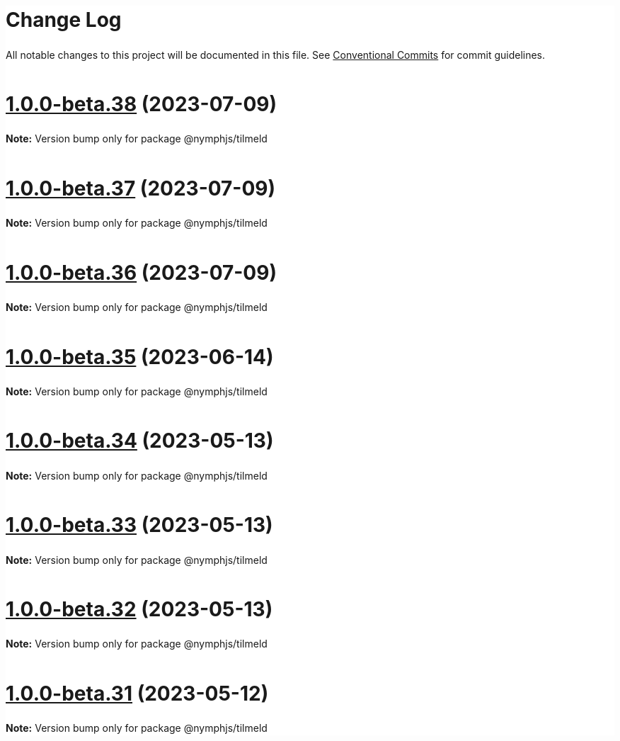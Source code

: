 # Change Log

All notable changes to this project will be documented in this file.
See [Conventional Commits](https://conventionalcommits.org) for commit guidelines.

# [1.0.0-beta.38](https://github.com/sciactive/nymphjs/compare/v1.0.0-beta.37...v1.0.0-beta.38) (2023-07-09)

**Note:** Version bump only for package @nymphjs/tilmeld

# [1.0.0-beta.37](https://github.com/sciactive/nymphjs/compare/v1.0.0-beta.36...v1.0.0-beta.37) (2023-07-09)

**Note:** Version bump only for package @nymphjs/tilmeld

# [1.0.0-beta.36](https://github.com/sciactive/nymphjs/compare/v1.0.0-beta.35...v1.0.0-beta.36) (2023-07-09)

**Note:** Version bump only for package @nymphjs/tilmeld

# [1.0.0-beta.35](https://github.com/sciactive/nymphjs/compare/v1.0.0-beta.34...v1.0.0-beta.35) (2023-06-14)

**Note:** Version bump only for package @nymphjs/tilmeld

# [1.0.0-beta.34](https://github.com/sciactive/nymphjs/compare/v1.0.0-beta.33...v1.0.0-beta.34) (2023-05-13)

**Note:** Version bump only for package @nymphjs/tilmeld

# [1.0.0-beta.33](https://github.com/sciactive/nymphjs/compare/v1.0.0-beta.32...v1.0.0-beta.33) (2023-05-13)

**Note:** Version bump only for package @nymphjs/tilmeld

# [1.0.0-beta.32](https://github.com/sciactive/nymphjs/compare/v1.0.0-beta.31...v1.0.0-beta.32) (2023-05-13)

**Note:** Version bump only for package @nymphjs/tilmeld

# [1.0.0-beta.31](https://github.com/sciactive/nymphjs/compare/v1.0.0-beta.30...v1.0.0-beta.31) (2023-05-12)

**Note:** Version bump only for package @nymphjs/tilmeld
